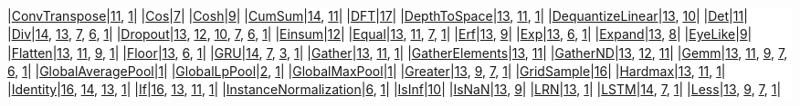 |<a href="#ConvTranspose">ConvTranspose</a>|<a href="Changelog.md#ConvTranspose-11">11</a>, <a href="Changelog.md#ConvTranspose-1">1</a>|
|<a href="#Cos">Cos</a>|<a href="Changelog.md#Cos-7">7</a>|
|<a href="#Cosh">Cosh</a>|<a href="Changelog.md#Cosh-9">9</a>|
|<a href="#CumSum">CumSum</a>|<a href="Changelog.md#CumSum-14">14</a>, <a href="Changelog.md#CumSum-11">11</a>|
|<a href="#DFT">DFT</a>|<a href="Changelog.md#DFT-17">17</a>|
|<a href="#DepthToSpace">DepthToSpace</a>|<a href="Changelog.md#DepthToSpace-13">13</a>, <a href="Changelog.md#DepthToSpace-11">11</a>, <a href="Changelog.md#DepthToSpace-1">1</a>|
|<a href="#DequantizeLinear">DequantizeLinear</a>|<a href="Changelog.md#DequantizeLinear-13">13</a>, <a href="Changelog.md#DequantizeLinear-10">10</a>|
|<a href="#Det">Det</a>|<a href="Changelog.md#Det-11">11</a>|
|<a href="#Div">Div</a>|<a href="Changelog.md#Div-14">14</a>, <a href="Changelog.md#Div-13">13</a>, <a href="Changelog.md#Div-7">7</a>, <a href="Changelog.md#Div-6">6</a>, <a href="Changelog.md#Div-1">1</a>|
|<a href="#Dropout">Dropout</a>|<a href="Changelog.md#Dropout-13">13</a>, <a href="Changelog.md#Dropout-12">12</a>, <a href="Changelog.md#Dropout-10">10</a>, <a href="Changelog.md#Dropout-7">7</a>, <a href="Changelog.md#Dropout-6">6</a>, <a href="Changelog.md#Dropout-1">1</a>|
|<a href="#Einsum">Einsum</a>|<a href="Changelog.md#Einsum-12">12</a>|
|<a href="#Equal">Equal</a>|<a href="Changelog.md#Equal-13">13</a>, <a href="Changelog.md#Equal-11">11</a>, <a href="Changelog.md#Equal-7">7</a>, <a href="Changelog.md#Equal-1">1</a>|
|<a href="#Erf">Erf</a>|<a href="Changelog.md#Erf-13">13</a>, <a href="Changelog.md#Erf-9">9</a>|
|<a href="#Exp">Exp</a>|<a href="Changelog.md#Exp-13">13</a>, <a href="Changelog.md#Exp-6">6</a>, <a href="Changelog.md#Exp-1">1</a>|
|<a href="#Expand">Expand</a>|<a href="Changelog.md#Expand-13">13</a>, <a href="Changelog.md#Expand-8">8</a>|
|<a href="#EyeLike">EyeLike</a>|<a href="Changelog.md#EyeLike-9">9</a>|
|<a href="#Flatten">Flatten</a>|<a href="Changelog.md#Flatten-13">13</a>, <a href="Changelog.md#Flatten-11">11</a>, <a href="Changelog.md#Flatten-9">9</a>, <a href="Changelog.md#Flatten-1">1</a>|
|<a href="#Floor">Floor</a>|<a href="Changelog.md#Floor-13">13</a>, <a href="Changelog.md#Floor-6">6</a>, <a href="Changelog.md#Floor-1">1</a>|
|<a href="#GRU">GRU</a>|<a href="Changelog.md#GRU-14">14</a>, <a href="Changelog.md#GRU-7">7</a>, <a href="Changelog.md#GRU-3">3</a>, <a href="Changelog.md#GRU-1">1</a>|
|<a href="#Gather">Gather</a>|<a href="Changelog.md#Gather-13">13</a>, <a href="Changelog.md#Gather-11">11</a>, <a href="Changelog.md#Gather-1">1</a>|
|<a href="#GatherElements">GatherElements</a>|<a href="Changelog.md#GatherElements-13">13</a>, <a href="Changelog.md#GatherElements-11">11</a>|
|<a href="#GatherND">GatherND</a>|<a href="Changelog.md#GatherND-13">13</a>, <a href="Changelog.md#GatherND-12">12</a>, <a href="Changelog.md#GatherND-11">11</a>|
|<a href="#Gemm">Gemm</a>|<a href="Changelog.md#Gemm-13">13</a>, <a href="Changelog.md#Gemm-11">11</a>, <a href="Changelog.md#Gemm-9">9</a>, <a href="Changelog.md#Gemm-7">7</a>, <a href="Changelog.md#Gemm-6">6</a>, <a href="Changelog.md#Gemm-1">1</a>|
|<a href="#GlobalAveragePool">GlobalAveragePool</a>|<a href="Changelog.md#GlobalAveragePool-1">1</a>|
|<a href="#GlobalLpPool">GlobalLpPool</a>|<a href="Changelog.md#GlobalLpPool-2">2</a>, <a href="Changelog.md#GlobalLpPool-1">1</a>|
|<a href="#GlobalMaxPool">GlobalMaxPool</a>|<a href="Changelog.md#GlobalMaxPool-1">1</a>|
|<a href="#Greater">Greater</a>|<a href="Changelog.md#Greater-13">13</a>, <a href="Changelog.md#Greater-9">9</a>, <a href="Changelog.md#Greater-7">7</a>, <a href="Changelog.md#Greater-1">1</a>|
|<a href="#GridSample">GridSample</a>|<a href="Changelog.md#GridSample-16">16</a>|
|<a href="#Hardmax">Hardmax</a>|<a href="Changelog.md#Hardmax-13">13</a>, <a href="Changelog.md#Hardmax-11">11</a>, <a href="Changelog.md#Hardmax-1">1</a>|
|<a href="#Identity">Identity</a>|<a href="Changelog.md#Identity-16">16</a>, <a href="Changelog.md#Identity-14">14</a>, <a href="Changelog.md#Identity-13">13</a>, <a href="Changelog.md#Identity-1">1</a>|
|<a href="#If">If</a>|<a href="Changelog.md#If-16">16</a>, <a href="Changelog.md#If-13">13</a>, <a href="Changelog.md#If-11">11</a>, <a href="Changelog.md#If-1">1</a>|
|<a href="#InstanceNormalization">InstanceNormalization</a>|<a href="Changelog.md#InstanceNormalization-6">6</a>, <a href="Changelog.md#InstanceNormalization-1">1</a>|
|<a href="#IsInf">IsInf</a>|<a href="Changelog.md#IsInf-10">10</a>|
|<a href="#IsNaN">IsNaN</a>|<a href="Changelog.md#IsNaN-13">13</a>, <a href="Changelog.md#IsNaN-9">9</a>|
|<a href="#LRN">LRN</a>|<a href="Changelog.md#LRN-13">13</a>, <a href="Changelog.md#LRN-1">1</a>|
|<a href="#LSTM">LSTM</a>|<a href="Changelog.md#LSTM-14">14</a>, <a href="Changelog.md#LSTM-7">7</a>, <a href="Changelog.md#LSTM-1">1</a>|
|<a href="#Less">Less</a>|<a href="Changelog.md#Less-13">13</a>, <a href="Changelog.md#Less-9">9</a>, <a href="Changelog.md#Less-7">7</a>, <a href="Changelog.md#Less-1">1</a>|